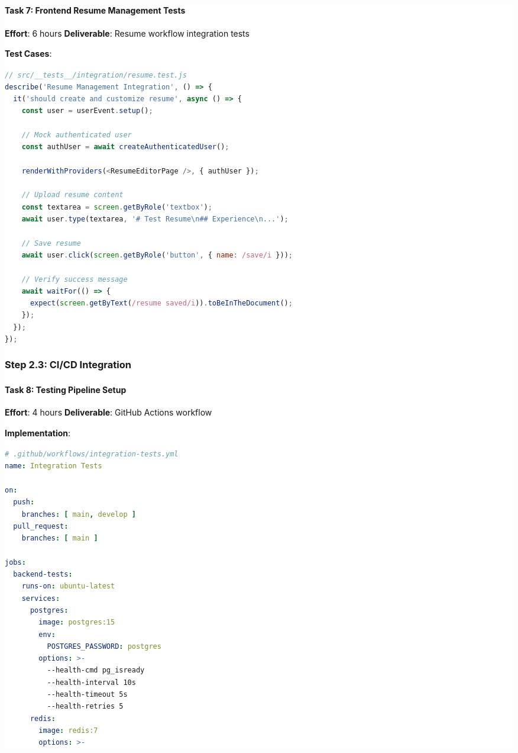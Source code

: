 #### Task 7: Frontend Resume Management Tests
**Effort**: 6 hours
**Deliverable**: Resume workflow integration tests

**Test Cases**:
```javascript
// src/__tests__/integration/resume.test.js
describe('Resume Management Integration', () => {
  it('should create and customize resume', async () => {
    const user = userEvent.setup();
    
    // Mock authenticated user
    const authUser = await createAuthenticatedUser();
    
    renderWithProviders(<ResumeEditorPage />, { authUser });
    
    // Upload resume content
    const textarea = screen.getByRole('textbox');
    await user.type(textarea, '# Test Resume\n## Experience\n...');
    
    // Save resume
    await user.click(screen.getByRole('button', { name: /save/i }));
    
    // Verify success message
    await waitFor(() => {
      expect(screen.getByText(/resume saved/i)).toBeInTheDocument();
    });
  });
});
```

### Step 2.3: CI/CD Integration

#### Task 8: Testing Pipeline Setup
**Effort**: 4 hours
**Deliverable**: GitHub Actions workflow

**Implementation**:
```yaml
# .github/workflows/integration-tests.yml
name: Integration Tests

on:
  push:
    branches: [ main, develop ]
  pull_request:
    branches: [ main ]

jobs:
  backend-tests:
    runs-on: ubuntu-latest
    services:
      postgres:
        image: postgres:15
        env:
          POSTGRES_PASSWORD: postgres
        options: >-
          --health-cmd pg_isready
          --health-interval 10s
          --health-timeout 5s
          --health-retries 5
      redis:
        image: redis:7
        options: >-
```